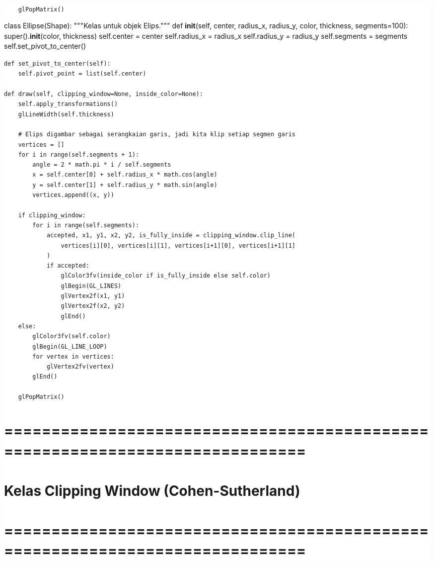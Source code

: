         glPopMatrix()

class Ellipse(Shape):
    """Kelas untuk objek Elips."""
    def __init__(self, center, radius_x, radius_y, color, thickness, segments=100):
        super().__init__(color, thickness)
        self.center = center
        self.radius_x = radius_x
        self.radius_y = radius_y
        self.segments = segments
        self.set_pivot_to_center()

    def set_pivot_to_center(self):
        self.pivot_point = list(self.center)

    def draw(self, clipping_window=None, inside_color=None):
        self.apply_transformations()
        glLineWidth(self.thickness)

        # Elips digambar sebagai serangkaian garis, jadi kita klip setiap segmen garis
        vertices = []
        for i in range(self.segments + 1):
            angle = 2 * math.pi * i / self.segments
            x = self.center[0] + self.radius_x * math.cos(angle)
            y = self.center[1] + self.radius_y * math.sin(angle)
            vertices.append((x, y))

        if clipping_window:
            for i in range(self.segments):
                accepted, x1, y1, x2, y2, is_fully_inside = clipping_window.clip_line(
                    vertices[i][0], vertices[i][1], vertices[i+1][0], vertices[i+1][1]
                )
                if accepted:
                    glColor3fv(inside_color if is_fully_inside else self.color)
                    glBegin(GL_LINES)
                    glVertex2f(x1, y1)
                    glVertex2f(x2, y2)
                    glEnd()
        else:
            glColor3fv(self.color)
            glBegin(GL_LINE_LOOP)
            for vertex in vertices:
                glVertex2fv(vertex)
            glEnd()

        glPopMatrix()


# =============================================================================
# Kelas Clipping Window (Cohen-Sutherland)
# =============================================================================
